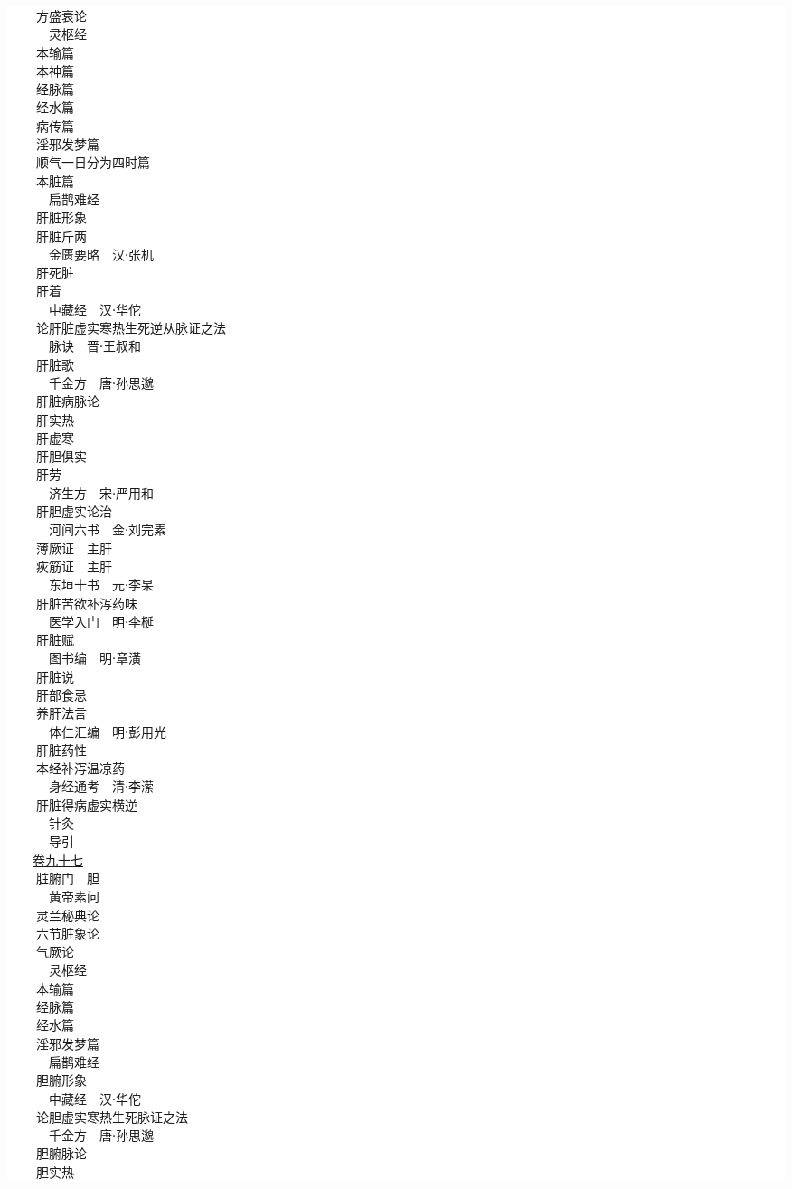 　　  方盛衰论  
　　　  灵枢经  
　　  本输篇  
　　  本神篇  
　　  经脉篇  
　　  经水篇  
　　  病传篇  
　　  淫邪发梦篇  
　　  顺气一日分为四时篇  
　　  本脏篇  
　　　  扁鹊难经  
　　  肝脏形象  
　　  肝脏斤两  
　　　  金匮要略　汉·张机  
　　  肝死脏  
　　  肝着  
　　　  中藏经　汉·华佗  
　　  论肝脏虚实寒热生死逆从脉证之法  
　　　  脉诀　晋·王叔和  
　　  肝脏歌  
　　　  千金方　唐·孙思邈  
　　  肝脏病脉论  
　　  肝实热  
　　  肝虚寒  
　　  肝胆俱实  
　　  肝劳  
　　　  济生方　宋·严用和  
　　  肝胆虚实论治  
　　　  河间六书　金·刘完素  
　　  薄厥证　主肝  
　　  疢筋证　主肝  
　　　  东垣十书　元·李杲  
　　  肝脏苦欲补泻药味  
　　　  医学入门　明·李梴  
　　  肝脏赋  
　　　  图书编　明·章潢  
　　  肝脏说  
　　  肝部食忌  
　　  养肝法言  
　　　  体仁汇编　明·彭用光  
　　  肝脏药性  
　　  本经补泻温凉药  
　　　  身经通考　清·李潆  
　　  肝脏得病虚实横逆  
　　　  针灸  
　　　  导引  
　　[卷九十七](./脏腑门1.md#卷九十七)  
　　  脏腑门　胆  
　　　  黄帝素问  
　　  灵兰秘典论  
　　  六节脏象论  
　　  气厥论  
　　　  灵枢经  
　　  本输篇  
　　  经脉篇  
　　  经水篇  
　　  淫邪发梦篇  
　　　  扁鹊难经  
　　  胆腑形象  
　　　  中藏经　汉·华佗  
　　  论胆虚实寒热生死脉证之法  
　　　  千金方　唐·孙思邈  
　　  胆腑脉论  
　　  胆实热  